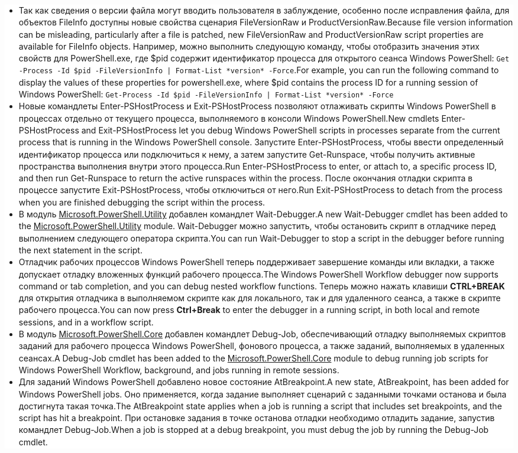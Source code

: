 - <span data-ttu-id="dd35a-227">Так как сведения о версии файла могут вводить пользователя в заблуждение, особенно после исправления файла, для объектов FileInfo доступны новые свойства сценария FileVersionRaw и ProductVersionRaw.</span><span class="sxs-lookup"><span data-stu-id="dd35a-227">Because file version information can be misleading, particularly after a file is patched, new FileVersionRaw and ProductVersionRaw script properties are available for FileInfo objects.</span></span> <span data-ttu-id="dd35a-228">Например, можно выполнить следующую команду, чтобы отобразить значения этих свойств для PowerShell.exe, где $pid содержит идентификатор процесса для открытого сеанса Windows PowerShell: ```Get-Process -Id $pid -FileVersionInfo | Format-List *version* -Force```.</span><span class="sxs-lookup"><span data-stu-id="dd35a-228">For example, you can run the following command to display the values of these properties for powershell.exe, where $pid contains the process ID for a running session of Windows PowerShell:  ```Get-Process -Id $pid -FileVersionInfo | Format-List *version* -Force```</span></span>
- <span data-ttu-id="dd35a-229">Новые командлеты Enter-PSHostProcess и Exit-PSHostProcess позволяют отлаживать скрипты Windows PowerShell в процессах отдельно от текущего процесса, выполняемого в консоли Windows PowerShell.</span><span class="sxs-lookup"><span data-stu-id="dd35a-229">New cmdlets Enter-PSHostProcess and Exit-PSHostProcess let you debug Windows PowerShell scripts in processes separate from the current process that is running in the Windows PowerShell console.</span></span> <span data-ttu-id="dd35a-230">Запустите Enter-PSHostProcess, чтобы ввести определенный идентификатор процесса или подключиться к нему, а затем запустите Get-Runspace, чтобы получить активные пространства выполнения внутри этого процесса.</span><span class="sxs-lookup"><span data-stu-id="dd35a-230">Run Enter-PSHostProcess to enter, or attach to, a specific process ID, and then run Get-Runspace to return the active runspaces within the process.</span></span> <span data-ttu-id="dd35a-231">После окончания отладки скрипта в процессе запустите Exit-PSHostProcess, чтобы отключиться от него.</span><span class="sxs-lookup"><span data-stu-id="dd35a-231">Run Exit-PSHostProcess to detach from the process when you are finished debugging the script within the process.</span></span>
- <span data-ttu-id="dd35a-232">В модуль [Microsoft.PowerShell.Utility](https://technet.microsoft.com/library/hh849958.aspx) добавлен командлет Wait-Debugger.</span><span class="sxs-lookup"><span data-stu-id="dd35a-232">A new Wait-Debugger cmdlet has been added to the [Microsoft.PowerShell.Utility](https://technet.microsoft.com/library/hh849958.aspx) module.</span></span> <span data-ttu-id="dd35a-233">Wait-Debugger можно запустить, чтобы остановить скрипт в отладчике перед выполнением следующего оператора скрипта.</span><span class="sxs-lookup"><span data-stu-id="dd35a-233">You can run Wait-Debugger to stop a script in the debugger before running the next statement in the script.</span></span>
- <span data-ttu-id="dd35a-234">Отладчик рабочих процессов Windows PowerShell теперь поддерживает завершение команды или вкладки, а также допускает отладку вложенных функций рабочего процесса.</span><span class="sxs-lookup"><span data-stu-id="dd35a-234">The Windows PowerShell Workflow debugger now supports command or tab completion, and you can debug nested workflow functions.</span></span> <span data-ttu-id="dd35a-235">Теперь можно нажать клавиши **CTRL+BREAK** для открытия отладчика в выполняемом скрипте как для локального, так и для удаленного сеанса, а также в скрипте рабочего процесса.</span><span class="sxs-lookup"><span data-stu-id="dd35a-235">You can now press **Ctrl+Break** to enter the debugger in a running script, in both local and remote sessions, and in a workflow script.</span></span>
- <span data-ttu-id="dd35a-236">В модуль [Microsoft.PowerShell.Core](https://technet.microsoft.com/library/hh849695.aspx) добавлен командлет Debug-Job, обеспечивающий отладку выполняемых скриптов заданий для рабочего процесса Windows PowerShell, фонового процесса, а также заданий, выполняемых в удаленных сеансах.</span><span class="sxs-lookup"><span data-stu-id="dd35a-236">A Debug-Job cmdlet has been added to the [Microsoft.PowerShell.Core](https://technet.microsoft.com/library/hh849695.aspx) module to debug running job scripts for Windows PowerShell Workflow, background, and jobs running in remote sessions.</span></span>
- <span data-ttu-id="dd35a-237">Для заданий Windows PowerShell добавлено новое состояние AtBreakpoint.</span><span class="sxs-lookup"><span data-stu-id="dd35a-237">A new state, AtBreakpoint, has been added for Windows PowerShell jobs.</span></span> <span data-ttu-id="dd35a-238">Оно применяется, когда задание выполняет сценарий с заданными точками останова и была достигнута такая точка.</span><span class="sxs-lookup"><span data-stu-id="dd35a-238">The AtBreakpoint state applies when a job is running a script that includes set breakpoints, and the script has hit a breakpoint.</span></span> <span data-ttu-id="dd35a-239">При остановке задания в точке останова отладки необходимо отладить задание, запустив командлет Debug-Job.</span><span class="sxs-lookup"><span data-stu-id="dd35a-239">When a job is stopped at a debug breakpoint, you must debug the job by running the Debug-Job cmdlet.</span></span>
